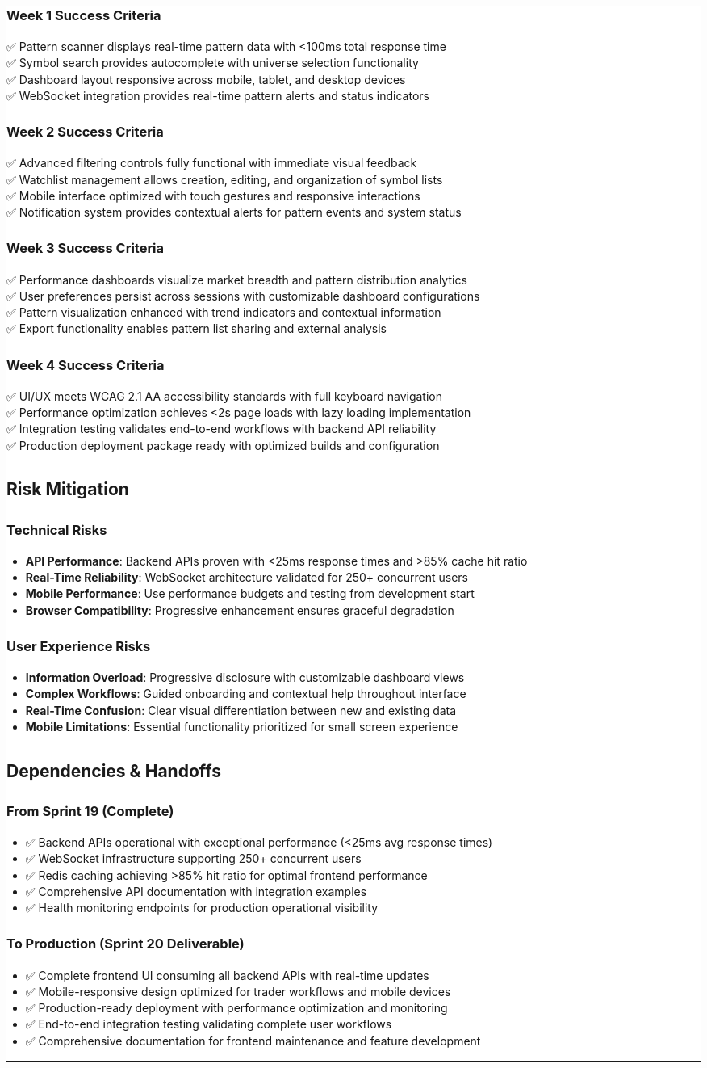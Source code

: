 ### **Week 1 Success Criteria**
✅ Pattern scanner displays real-time pattern data with <100ms total response time  
✅ Symbol search provides autocomplete with universe selection functionality  
✅ Dashboard layout responsive across mobile, tablet, and desktop devices  
✅ WebSocket integration provides real-time pattern alerts and status indicators  

### **Week 2 Success Criteria**
✅ Advanced filtering controls fully functional with immediate visual feedback  
✅ Watchlist management allows creation, editing, and organization of symbol lists  
✅ Mobile interface optimized with touch gestures and responsive interactions  
✅ Notification system provides contextual alerts for pattern events and system status  

### **Week 3 Success Criteria**
✅ Performance dashboards visualize market breadth and pattern distribution analytics  
✅ User preferences persist across sessions with customizable dashboard configurations  
✅ Pattern visualization enhanced with trend indicators and contextual information  
✅ Export functionality enables pattern list sharing and external analysis  

### **Week 4 Success Criteria**
✅ UI/UX meets WCAG 2.1 AA accessibility standards with full keyboard navigation  
✅ Performance optimization achieves <2s page loads with lazy loading implementation  
✅ Integration testing validates end-to-end workflows with backend API reliability  
✅ Production deployment package ready with optimized builds and configuration  

## Risk Mitigation

### **Technical Risks**
- **API Performance**: Backend APIs proven with <25ms response times and >85% cache hit ratio
- **Real-Time Reliability**: WebSocket architecture validated for 250+ concurrent users  
- **Mobile Performance**: Use performance budgets and testing from development start
- **Browser Compatibility**: Progressive enhancement ensures graceful degradation

### **User Experience Risks**
- **Information Overload**: Progressive disclosure with customizable dashboard views
- **Complex Workflows**: Guided onboarding and contextual help throughout interface
- **Real-Time Confusion**: Clear visual differentiation between new and existing data
- **Mobile Limitations**: Essential functionality prioritized for small screen experience

## Dependencies & Handoffs

### **From Sprint 19 (Complete)**
- ✅ Backend APIs operational with exceptional performance (<25ms avg response times)
- ✅ WebSocket infrastructure supporting 250+ concurrent users
- ✅ Redis caching achieving >85% hit ratio for optimal frontend performance  
- ✅ Comprehensive API documentation with integration examples
- ✅ Health monitoring endpoints for production operational visibility

### **To Production (Sprint 20 Deliverable)**
- ✅ Complete frontend UI consuming all backend APIs with real-time updates
- ✅ Mobile-responsive design optimized for trader workflows and mobile devices
- ✅ Production-ready deployment with performance optimization and monitoring
- ✅ End-to-end integration testing validating complete user workflows
- ✅ Comprehensive documentation for frontend maintenance and feature development

---